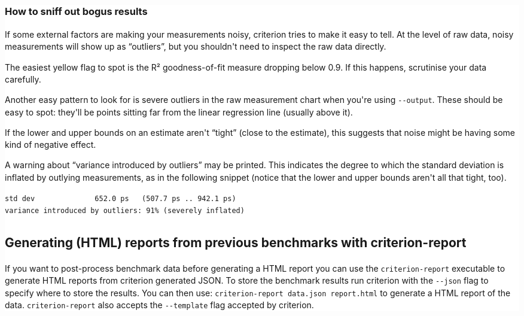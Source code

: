 
### How to sniff out bogus results

If some external factors are making your measurements noisy, criterion
tries to make it easy to tell.  At the level of raw data, noisy
measurements will show up as “outliers”, but you shouldn't need to
inspect the raw data directly.

The easiest yellow flag to spot is the R² goodness-of-fit measure
dropping below 0.9.  If this happens, scrutinise your data carefully.

Another easy pattern to look for is severe outliers in the raw
measurement chart when you're using `--output`.  These should be easy
to spot: they'll be points sitting far from the linear regression line
(usually above it).

If the lower and upper bounds on an estimate aren't “tight” (close to
the estimate), this suggests that noise might be having some kind of
negative effect.

A warning about “variance introduced by outliers” may be printed.
This indicates the degree to which the standard deviation is inflated
by outlying measurements, as in the following snippet (notice that the
lower and upper bounds aren't all that tight, too).

```
std dev              652.0 ps   (507.7 ps .. 942.1 ps)
variance introduced by outliers: 91% (severely inflated)
```

## Generating (HTML) reports from previous benchmarks with criterion-report

If you want to post-process benchmark data before generating a HTML report you
can use the `criterion-report` executable to generate HTML reports from
criterion generated JSON. To store the benchmark results run criterion with the
`--json` flag to specify where to store the results. You can then use:
`criterion-report data.json report.html` to generate a HTML report of the data.
`criterion-report` also accepts the `--template` flag accepted by criterion.

